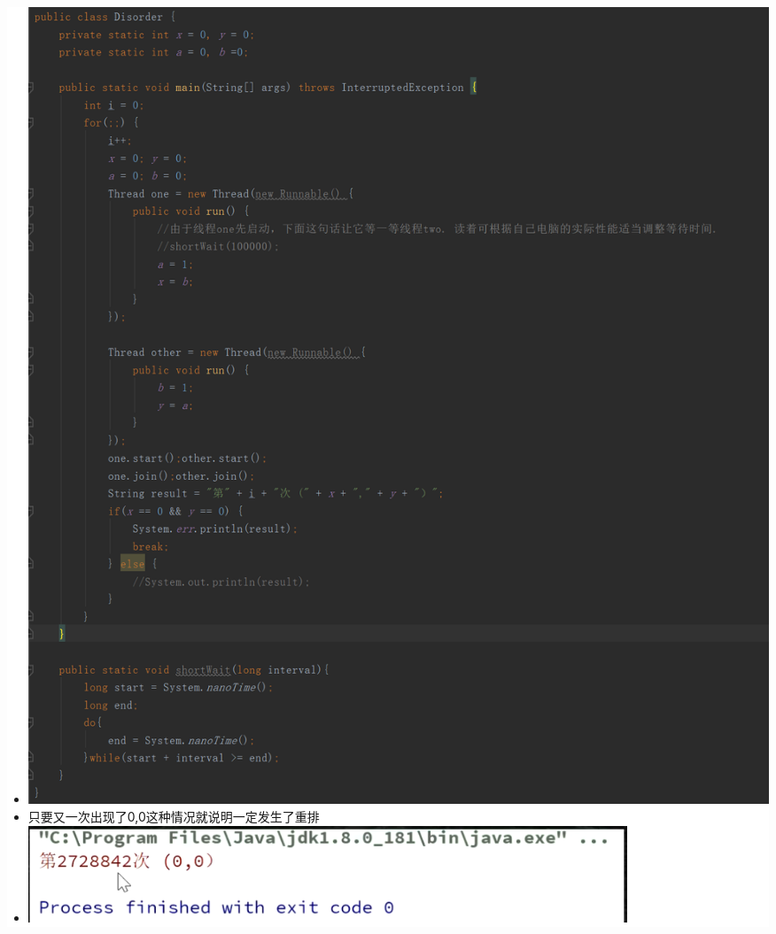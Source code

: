   - <img src="_media/basis/JVM/证明乱序执行.png"/>
  - 只要又一次出现了0,0这种情况就说明一定发生了重排
  - <img src="_media/basis/JVM/乱序执行结果.png"/>
